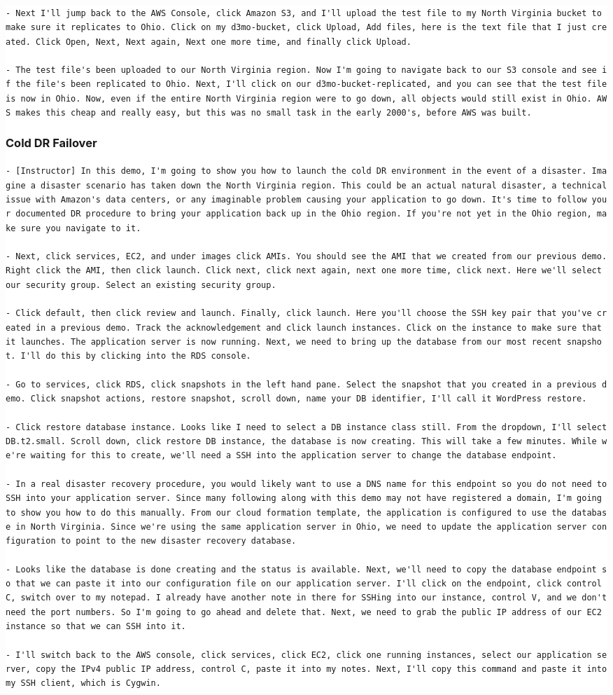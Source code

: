 	- Next I'll jump back to the AWS Console, click Amazon S3, and I'll upload the test file to my North Virginia bucket to make sure it replicates to Ohio. Click on my d3mo-bucket, click Upload, Add files, here is the text file that I just created. Click Open, Next, Next again, Next one more time, and finally click Upload.

	- The test file's been uploaded to our North Virginia region. Now I'm going to navigate back to our S3 console and see if the file's been replicated to Ohio. Next, I'll click on our d3mo-bucket-replicated, and you can see that the test file is now in Ohio. Now, even if the entire North Virginia region were to go down, all objects would still exist in Ohio. AWS makes this cheap and really easy, but this was no small task in the early 2000's, before AWS was built.

### Cold DR Failover
	- [Instructor] In this demo, I'm going to show you how to launch the cold DR environment in the event of a disaster. Imagine a disaster scenario has taken down the North Virginia region. This could be an actual natural disaster, a technical issue with Amazon's data centers, or any imaginable problem causing your application to go down. It's time to follow your documented DR procedure to bring your application back up in the Ohio region. If you're not yet in the Ohio region, make sure you navigate to it.

	- Next, click services, EC2, and under images click AMIs. You should see the AMI that we created from our previous demo. Right click the AMI, then click launch. Click next, click next again, next one more time, click next. Here we'll select our security group. Select an existing security group.

	- Click default, then click review and launch. Finally, click launch. Here you'll choose the SSH key pair that you've created in a previous demo. Track the acknowledgement and click launch instances. Click on the instance to make sure that it launches. The application server is now running. Next, we need to bring up the database from our most recent snapshot. I'll do this by clicking into the RDS console.

	- Go to services, click RDS, click snapshots in the left hand pane. Select the snapshot that you created in a previous demo. Click snapshot actions, restore snapshot, scroll down, name your DB identifier, I'll call it WordPress restore.

	- Click restore database instance. Looks like I need to select a DB instance class still. From the dropdown, I'll select DB.t2.small. Scroll down, click restore DB instance, the database is now creating. This will take a few minutes. While we're waiting for this to create, we'll need a SSH into the application server to change the database endpoint.

	- In a real disaster recovery procedure, you would likely want to use a DNS name for this endpoint so you do not need to SSH into your application server. Since many following along with this demo may not have registered a domain, I'm going to show you how to do this manually. From our cloud formation template, the application is configured to use the database in North Virginia. Since we're using the same application server in Ohio, we need to update the application server configuration to point to the new disaster recovery database.

	- Looks like the database is done creating and the status is available. Next, we'll need to copy the database endpoint so that we can paste it into our configuration file on our application server. I'll click on the endpoint, click control C, switch over to my notepad. I already have another note in there for SSHing into our instance, control V, and we don't need the port numbers. So I'm going to go ahead and delete that. Next, we need to grab the public IP address of our EC2 instance so that we can SSH into it.

	- I'll switch back to the AWS console, click services, click EC2, click one running instances, select our application server, copy the IPv4 public IP address, control C, paste it into my notes. Next, I'll copy this command and paste it into my SSH client, which is Cygwin.

